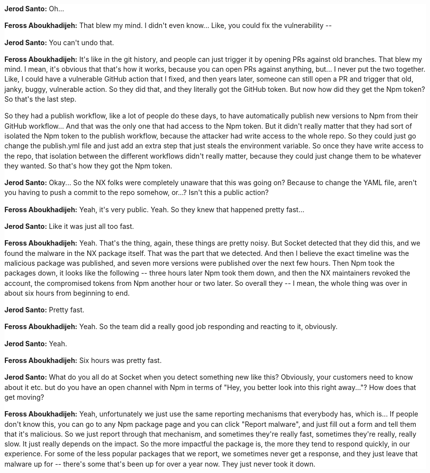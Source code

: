 **Jerod Santo:** Oh...

**Feross Aboukhadijeh:** That blew my mind. I didn't even know... Like, you could fix the vulnerability --

**Jerod Santo:** You can't undo that.

**Feross Aboukhadijeh:** It's like in the git history, and people can just trigger it by opening PRs against old branches. That blew my mind. I mean, it's obvious that that's how it works, because you can open PRs against anything, but... I never put the two together. Like, I could have a vulnerable GitHub action that I fixed, and then years later, someone can still open a PR and trigger that old, janky, buggy, vulnerable action. So they did that, and they literally got the GitHub token. But now how did they get the Npm token? So that's the last step.

So they had a publish workflow, like a lot of people do these days, to have automatically publish new versions to Npm from their GitHub workflow... And that was the only one that had access to the Npm token. But it didn't really matter that they had sort of isolated the Npm token to the publish workflow, because the attacker had write access to the whole repo. So they could just go change the publish.yml file and just add an extra step that just steals the environment variable. So once they have write access to the repo, that isolation between the different workflows didn't really matter, because they could just change them to be whatever they wanted. So that's how they got the Npm token.

**Jerod Santo:** Okay... So the NX folks were completely unaware that this was going on? Because to change the YAML file, aren't you having to push a commit to the repo somehow, or...? Isn't this a public action?

**Feross Aboukhadijeh:** Yeah, it's very public. Yeah. So they knew that happened pretty fast...

**Jerod Santo:** Like it was just all too fast.

**Feross Aboukhadijeh:** Yeah. That's the thing, again, these things are pretty noisy. But Socket detected that they did this, and we found the malware in the NX package itself. That was the part that we detected. And then I believe the exact timeline was the malicious package was published, and seven more versions were published over the next few hours. Then Npm took the packages down, it looks like the following -- three hours later Npm took them down, and then the NX maintainers revoked the account, the compromised tokens from Npm another hour or two later. So overall they -- I mean, the whole thing was over in about six hours from beginning to end.

**Jerod Santo:** Pretty fast.

**Feross Aboukhadijeh:** Yeah. So the team did a really good job responding and reacting to it, obviously.

**Jerod Santo:** Yeah.

**Feross Aboukhadijeh:** Six hours was pretty fast.

**Jerod Santo:** What do you all do at Socket when you detect something new like this? Obviously, your customers need to know about it etc. but do you have an open channel with Npm in terms of "Hey, you better look into this right away..."? How does that get moving?

**Feross Aboukhadijeh:** Yeah, unfortunately we just use the same reporting mechanisms that everybody has, which is... If people don't know this, you can go to any Npm package page and you can click "Report malware", and just fill out a form and tell them that it's malicious. So we just report through that mechanism, and sometimes they're really fast, sometimes they're really, really slow. It just really depends on the impact. So the more impactful the package is, the more they tend to respond quickly, in our experience. For some of the less popular packages that we report, we sometimes never get a response, and they just leave that malware up for -- there's some that's been up for over a year now. They just never took it down.
